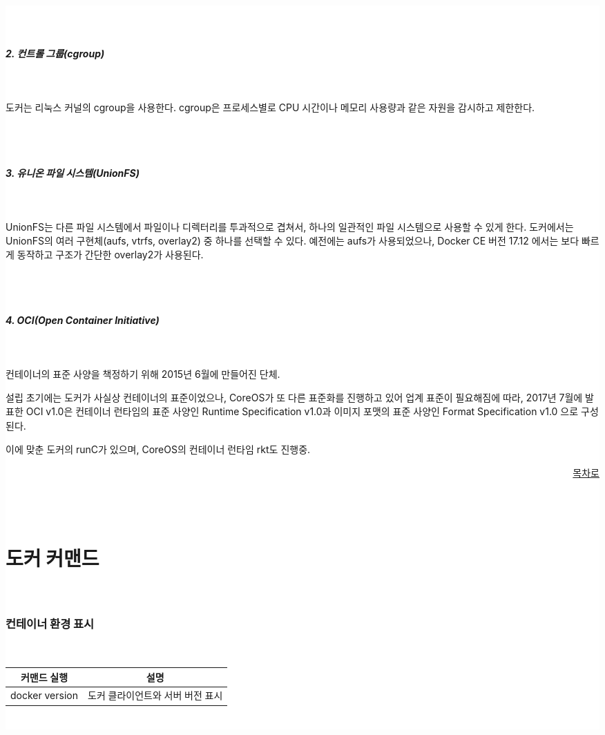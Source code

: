 <br><br>

##### 2. 컨트롤 그룹(cgroup)

<br>

도커는 리눅스 커널의 cgroup을 사용한다. cgroup은 프로세스별로 CPU 시간이나 메모리 사용량과 같은 자원을 감시하고 제한한다.

<br><br>

##### 3. 유니온 파일 시스템(UnionFS)

<br>

UnionFS는 다른 파일 시스템에서 파일이나 디렉터리를 투과적으로 겹쳐서, 하나의 일관적인 파일 시스템으로 사용할 수 있게 한다. 도커에서는 UnionFS의 여러 구현체(aufs, vtrfs, overlay2) 중 하나를 선택할 수 있다.
예전에는 aufs가 사용되었으나, Docker CE 버전 17.12 에서는 보다 빠르게 동작하고 구조가 간단한 overlay2가 사용된다.

<br><br>

##### 4. OCI(Open Container Initiative)

<br>

컨테이너의 표준 사양을 책정하기 위해 2015년 6월에 만들어진 단체.

설립 초기에는 도커가 사실상 컨테이너의 표준이었으나, CoreOS가 또 다른 표준화를 진행하고 있어 업계 표준이 필요해짐에 따라, 2017년 7월에 발표한 OCI v1.0은 컨테이너 런타임의 표준 사양인 Runtime Specification v1.0과 이미지 포맷의 표준 사양인 Format Specification v1.0 으로 구성된다.

이에 맞춘 도커의 runC가 있으며, CoreOS의 컨테이너 런타임 rkt도 진행중.

<div align="right"> 

[목차로](#home1) 
</div><br><br>

<a id="12"></a>

# 도커 커맨드
<br>

### 컨테이너 환경 표시
<br>
<table>
    <thead>
        <tr>
            <th colspan="1">커맨드 실행</th>
            <th colspan="1">설명</th>
        </tr>
    </thead>
    <tbody>
        <tr>
            <td>docker version</td>
            <td>도커 클라이언트와 서버 버전 표시</td>
        </tr>
    </tbody>
</table>
<br>

